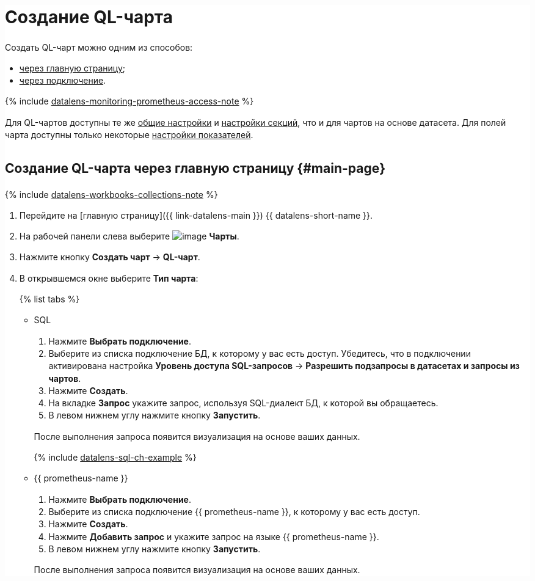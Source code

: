 # Создание QL-чарта



Создать QL-чарт можно одним из способов:

* [через главную страницу](#main-page);
* [через подключение](#connection).

{% include [datalens-monitoring-prometheus-access-note](../../../_includes/datalens/datalens-monitoring-prometheus-access-note.md) %}

Для QL-чартов доступны те же [общие настройки](../../concepts/chart/settings.md#common-settings) и [настройки секций](../../concepts/chart/settings.md#section-settings), что и для чартов на основе датасета. Для полей чарта доступны только некоторые [настройки показателей](../../concepts/chart/settings.md#indicator-settings).

## Создание QL-чарта через главную страницу {#main-page}


{% include [datalens-workbooks-collections-note](../../../_includes/datalens/operations/datalens-workbooks-collections-note.md) %}



1. Перейдите на [главную страницу]({{ link-datalens-main }}) {{ datalens-short-name }}.


1. На рабочей панели слева выберите ![image](../../../_assets/console-icons/chart-column.svg) **Чарты**.
1. Нажмите кнопку **Cоздать чарт** → **QL-чарт**.
1. В открывшемся окне выберите **Тип чарта**:

   {% list tabs %}

   - SQL

     1. Нажмите **Выбрать подключение**.
     1. Выберите из списка подключение БД, к которому у вас есть доступ. Убедитесь, что в подключении активирована настройка **Уровень доступа SQL-запросов** → **Разрешить подзапросы в датасетах и запросы из чартов**.
     1. Нажмите **Создать**.
     1. На вкладке **Запрос** укажите запрос, используя SQL-диалект БД, к которой вы обращаетесь.
     1. В левом нижнем углу нажмите кнопку **Запустить**.

     После выполнения запроса появится визуализация на основе ваших данных.

     {% include [datalens-sql-ch-example](../../../_includes/datalens/datalens-sql-ch-example.md) %}

   - {{ prometheus-name }}

     1. Нажмите **Выбрать подключение**.
     1. Выберите из списка подключение {{ prometheus-name }}, к которому у вас есть доступ.
     1. Нажмите **Создать**.
     1. Нажмите **Добавить запрос** и укажите запрос на языке {{ prometheus-name }}.
     1. В левом нижнем углу нажмите кнопку **Запустить**.

     После выполнения запроса появится визуализация на основе ваших данных.
